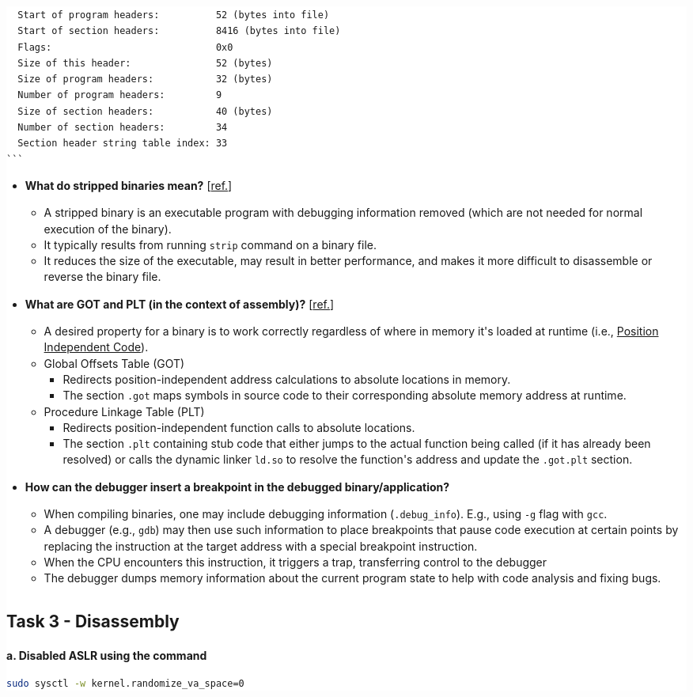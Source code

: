       Start of program headers:          52 (bytes into file)
      Start of section headers:          8416 (bytes into file)
      Flags:                             0x0
      Size of this header:               52 (bytes)
      Size of program headers:           32 (bytes)
      Number of program headers:         9
      Size of section headers:           40 (bytes)
      Number of section headers:         34
      Section header string table index: 33
    ```

- **What do stripped binaries mean?** [[ref.](https://en.wikipedia.org/wiki/Strip_(Unix))]

  - A stripped binary is an executable program with debugging information removed (which are not needed for normal execution of the binary).
  - It typically results from running `strip` command on a binary file.
  - It reduces the size of the executable, may result in better performance, and makes it more difficult to disassemble or reverse the binary file.

- **What are GOT and PLT (in the context of assembly)?** [[ref.](https://refspecs.linuxfoundation.org/ELF/zSeries/lzsabi0_zSeries/x2251.html)]

  - A desired property for a binary is to work correctly regardless of where in memory it's loaded at runtime (i.e., [Position Independent Code](https://en.wikipedia.org/wiki/Position-independent_code)).
  - Global Offsets Table (GOT)
    - Redirects position-independent address calculations to absolute locations in memory.
    - The section `.got` maps symbols in source code to their corresponding absolute memory address at runtime.
  - Procedure Linkage Table (PLT)
    - Redirects position-independent function calls to absolute locations.
    - The section `.plt` containing stub code that either jumps to the actual function being called (if it has already been resolved) or calls the dynamic linker `ld.so` to resolve the function's address and update the `.got.plt` section.

- **How can the debugger insert a breakpoint in the debugged binary/application?**

  - When compiling binaries, one may include debugging information (`.debug_info`). E.g., using `-g` flag with `gcc`.
  - A debugger (e.g., `gdb`) may then use such information to place breakpoints that pause code execution at certain points by replacing the instruction at the target address with a special breakpoint instruction.
  - When the CPU encounters this instruction, it triggers a trap, transferring control to the debugger
  - The debugger dumps memory information about the current program state to help with code analysis and fixing bugs.

## Task 3 - Disassembly

**a. Disabled ASLR using the command**

```bash
sudo sysctl -w kernel.randomize_va_space=0
```
